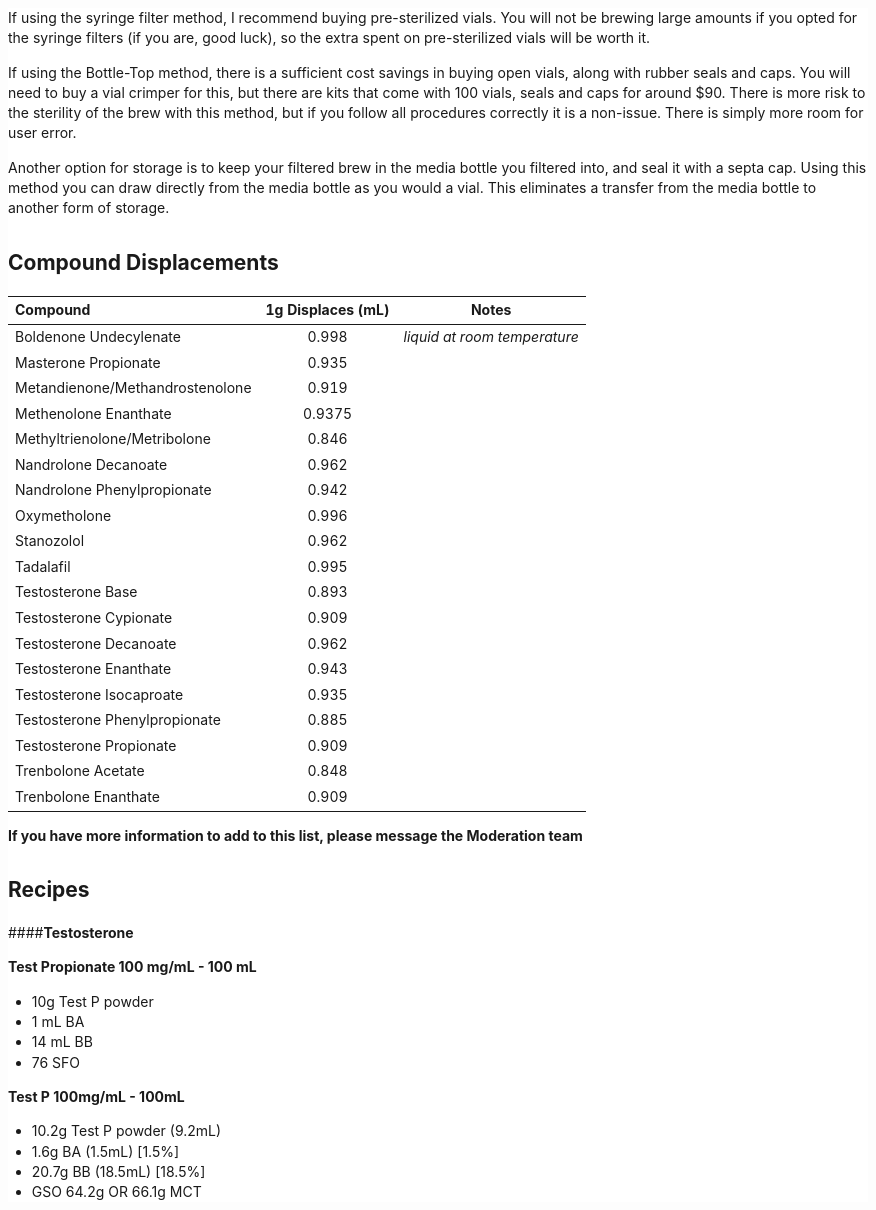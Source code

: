 If using the syringe filter method, I recommend buying pre-sterilized vials. You will not be brewing large amounts if you opted for the syringe filters (if you are, good luck), so the extra spent on pre-sterilized vials will be worth it.

If using the Bottle-Top method, there is a sufficient cost savings in buying open vials, along with rubber seals and caps. You will need to buy a vial crimper for this, but there are kits that come with 100 vials, seals and caps for around $90. There is more risk to the sterility of the brew with this method, but if you follow all procedures correctly it is a non-issue. There is simply more room for user error.

Another option for storage is to keep your filtered brew in the media bottle you filtered into, and seal it with a septa cap. Using this method you can draw directly from the media bottle as you would a vial. This eliminates a transfer from the media bottle to another form of storage.

## Compound Displacements

Compound | 1g Displaces (mL) | Notes
:--------------|:--------------:|:-------------:
Boldenone Undecylenate | 0.998 | *liquid at room temperature*
Masterone Propionate | 0.935 |
Metandienone/Methandrostenolone | 0.919 |
Methenolone Enanthate | 0.9375 |
Methyltrienolone/Metribolone | 0.846 |
Nandrolone Decanoate | 0.962 |
Nandrolone Phenylpropionate | 0.942 |
Oxymetholone | 0.996 |
Stanozolol | 0.962 |
Tadalafil | 0.995 |
Testosterone Base | 0.893 |
Testosterone Cypionate | 0.909 |
Testosterone Decanoate | 0.962 |
Testosterone Enanthate | 0.943 |
Testosterone Isocaproate | 0.935 |
Testosterone Phenylpropionate | 0.885 |
Testosterone Propionate | 0.909 |
Trenbolone Acetate | 0.848 |
Trenbolone Enanthate | 0.909 |

**If you have more information to add to this list, please message the Moderation team**

## Recipes

####**Testosterone**

**Test Propionate 100 mg/mL - 100 mL**

* 10g Test P powder
* 1 mL BA 
* 14 mL BB  
* 76 SFO

**Test P 100mg/mL - 100mL**

* 10.2g Test P powder (9.2mL)
* 1.6g BA (1.5mL) [1.5%]
* 20.7g BB (18.5mL) [18.5%]
* GSO 64.2g OR 66.1g MCT
